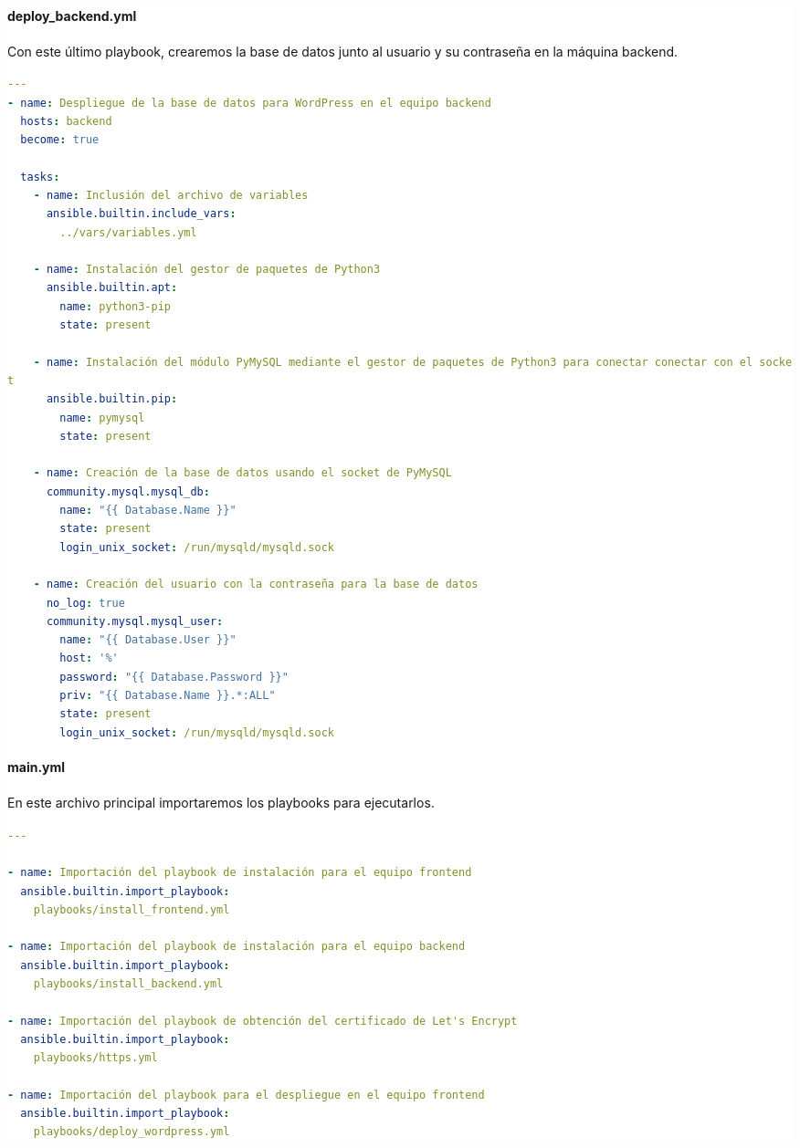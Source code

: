 #### deploy_backend.yml

Con este último playbook, crearemos la base de datos junto al usuario y su contraseña en la máquina backend.

```yml
---
- name: Despliegue de la base de datos para WordPress en el equipo backend
  hosts: backend
  become: true

  tasks:
    - name: Inclusión del archivo de variables
      ansible.builtin.include_vars:
        ../vars/variables.yml

    - name: Instalación del gestor de paquetes de Python3
      ansible.builtin.apt:
        name: python3-pip
        state: present

    - name: Instalación del módulo PyMySQL mediante el gestor de paquetes de Python3 para conectar conectar con el socket
      ansible.builtin.pip:
        name: pymysql
        state: present

    - name: Creación de la base de datos usando el socket de PyMySQL
      community.mysql.mysql_db:
        name: "{{ Database.Name }}"
        state: present
        login_unix_socket: /run/mysqld/mysqld.sock

    - name: Creación del usuario con la contraseña para la base de datos
      no_log: true
      community.mysql.mysql_user:
        name: "{{ Database.User }}"
        host: '%'
        password: "{{ Database.Password }}"
        priv: "{{ Database.Name }}.*:ALL"
        state: present
        login_unix_socket: /run/mysqld/mysqld.sock
```

#### main.yml

En este archivo principal importaremos los playbooks para ejecutarlos.

```yml
---

- name: Importación del playbook de instalación para el equipo frontend
  ansible.builtin.import_playbook:
    playbooks/install_frontend.yml

- name: Importación del playbook de instalación para el equipo backend
  ansible.builtin.import_playbook:
    playbooks/install_backend.yml

- name: Importación del playbook de obtención del certificado de Let's Encrypt
  ansible.builtin.import_playbook:
    playbooks/https.yml

- name: Importación del playbook para el despliegue en el equipo frontend
  ansible.builtin.import_playbook:
    playbooks/deploy_wordpress.yml
```